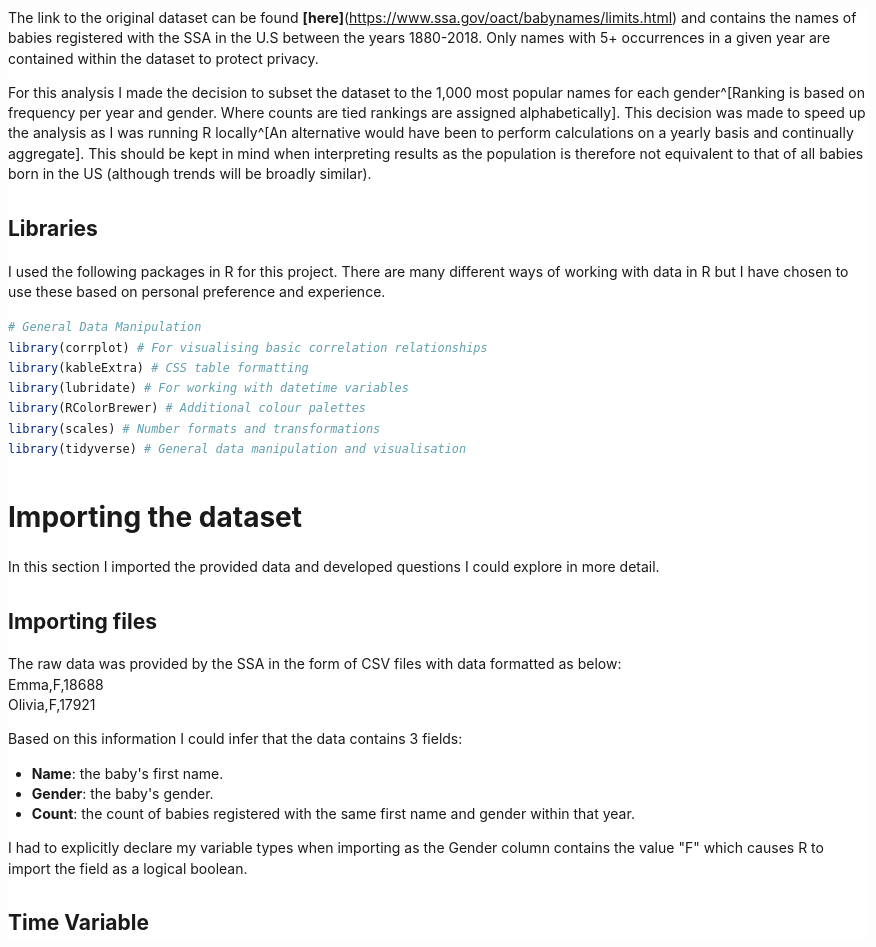 The link to the original dataset can be found **[here]**(https://www.ssa.gov/oact/babynames/limits.html) and contains the names of babies registered with the SSA in the U.S between the years 1880-2018. Only names with 5+ occurrences in a given year are contained within the dataset to protect privacy.

For this analysis I made the decision to subset the dataset to the 1,000 most popular names for each gender^[Ranking is based on frequency per year and gender. Where counts are tied rankings are assigned alphabetically]. This decision was made to speed up the analysis as I was running R locally^[An alternative would have been to perform calculations on a yearly basis and continually aggregate]. This should be kept in mind when interpreting results as the population is therefore not equivalent to that of all babies born in the US (although trends will be broadly similar). 


## Libraries

I used the following packages in R for this project. There are many different ways of working with data in R but I have chosen to use these based on personal preference and experience. 


```r
# General Data Manipulation
library(corrplot) # For visualising basic correlation relationships
library(kableExtra) # CSS table formatting
library(lubridate) # For working with datetime variables
library(RColorBrewer) # Additional colour palettes
library(scales) # Number formats and transformations
library(tidyverse) # General data manipulation and visualisation
```





# Importing the dataset

In this section I imported the provided data and developed questions I could explore in more detail.

## Importing files

The raw data was provided by the SSA in the form of CSV files with data formatted as below:  
Emma,F,18688  
Olivia,F,17921

Based on this information I could infer that the data contains 3 fields:

* __Name__: the baby's first name.
* __Gender__: the baby's gender.
* __Count__: the count of babies registered with the same first name and gender within that year.

I had to explicitly declare my variable types when importing as the Gender column contains the value "F" which causes R to import the field as a logical boolean.

## Time Variable
